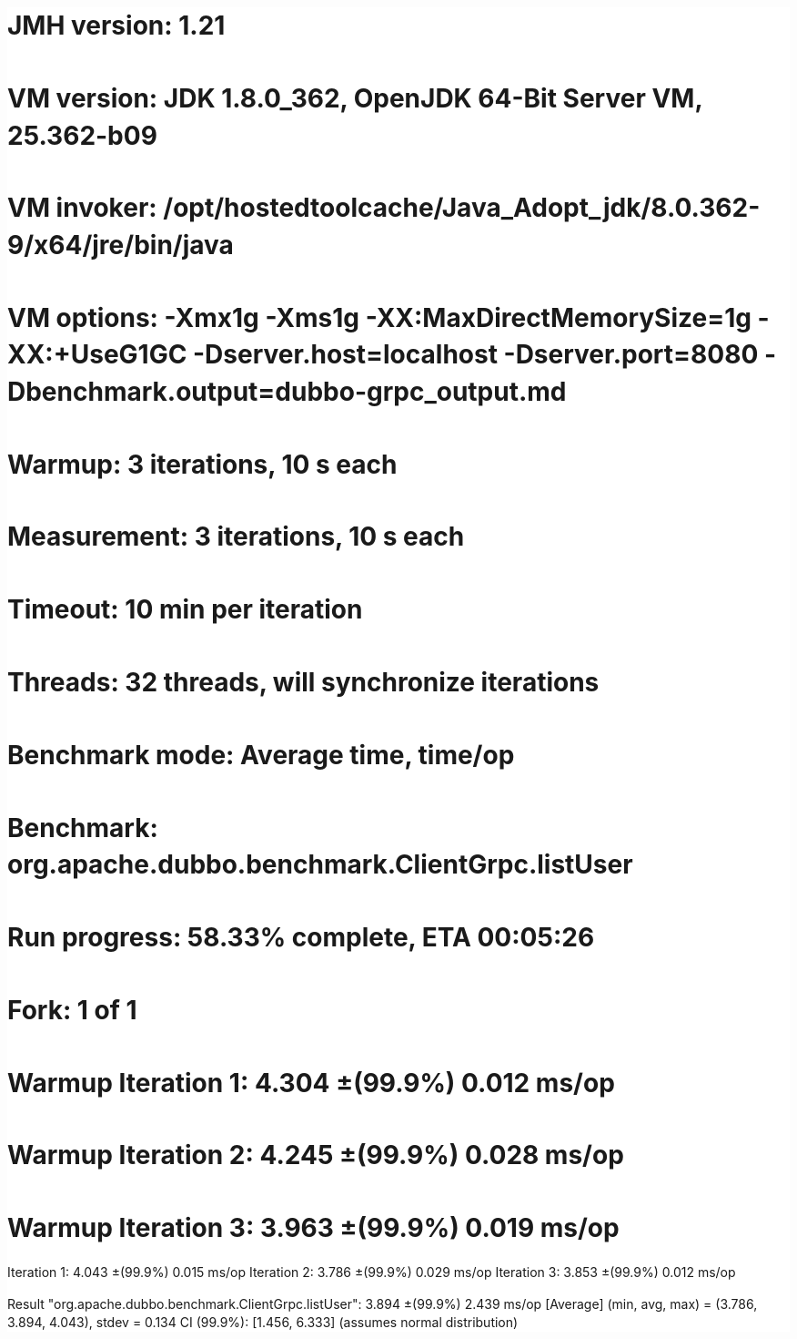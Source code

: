 
# JMH version: 1.21
# VM version: JDK 1.8.0_362, OpenJDK 64-Bit Server VM, 25.362-b09
# VM invoker: /opt/hostedtoolcache/Java_Adopt_jdk/8.0.362-9/x64/jre/bin/java
# VM options: -Xmx1g -Xms1g -XX:MaxDirectMemorySize=1g -XX:+UseG1GC -Dserver.host=localhost -Dserver.port=8080 -Dbenchmark.output=dubbo-grpc_output.md
# Warmup: 3 iterations, 10 s each
# Measurement: 3 iterations, 10 s each
# Timeout: 10 min per iteration
# Threads: 32 threads, will synchronize iterations
# Benchmark mode: Average time, time/op
# Benchmark: org.apache.dubbo.benchmark.ClientGrpc.listUser

# Run progress: 58.33% complete, ETA 00:05:26
# Fork: 1 of 1
# Warmup Iteration   1: 4.304 ±(99.9%) 0.012 ms/op
# Warmup Iteration   2: 4.245 ±(99.9%) 0.028 ms/op
# Warmup Iteration   3: 3.963 ±(99.9%) 0.019 ms/op
Iteration   1: 4.043 ±(99.9%) 0.015 ms/op
Iteration   2: 3.786 ±(99.9%) 0.029 ms/op
Iteration   3: 3.853 ±(99.9%) 0.012 ms/op


Result "org.apache.dubbo.benchmark.ClientGrpc.listUser":
  3.894 ±(99.9%) 2.439 ms/op [Average]
  (min, avg, max) = (3.786, 3.894, 4.043), stdev = 0.134
  CI (99.9%): [1.456, 6.333] (assumes normal distribution)
